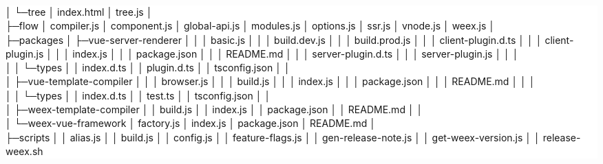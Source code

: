 │  └─tree
│          index.html
│          tree.js
│          
├─flow
│      compiler.js
│      component.js
│      global-api.js
│      modules.js
│      options.js
│      ssr.js
│      vnode.js
│      weex.js
│                        
├─packages
│  ├─vue-server-renderer
│  │  │  basic.js
│  │  │  build.dev.js
│  │  │  build.prod.js
│  │  │  client-plugin.d.ts
│  │  │  client-plugin.js
│  │  │  index.js
│  │  │  package.json
│  │  │  README.md
│  │  │  server-plugin.d.ts
│  │  │  server-plugin.js
│  │  │  
│  │  └─types
│  │          index.d.ts
│  │          plugin.d.ts
│  │          tsconfig.json
│  │          
│  ├─vue-template-compiler
│  │  │  browser.js
│  │  │  build.js
│  │  │  index.js
│  │  │  package.json
│  │  │  README.md
│  │  │  
│  │  └─types
│  │          index.d.ts
│  │          test.ts
│  │          tsconfig.json
│  │          
│  ├─weex-template-compiler
│  │      build.js
│  │      index.js
│  │      package.json
│  │      README.md
│  │      
│  └─weex-vue-framework
│          factory.js
│          index.js
│          package.json
│          README.md
│          
├─scripts
│  │  alias.js
│  │  build.js
│  │  config.js
│  │  feature-flags.js
│  │  gen-release-note.js
│  │  get-weex-version.js
│  │  release-weex.sh